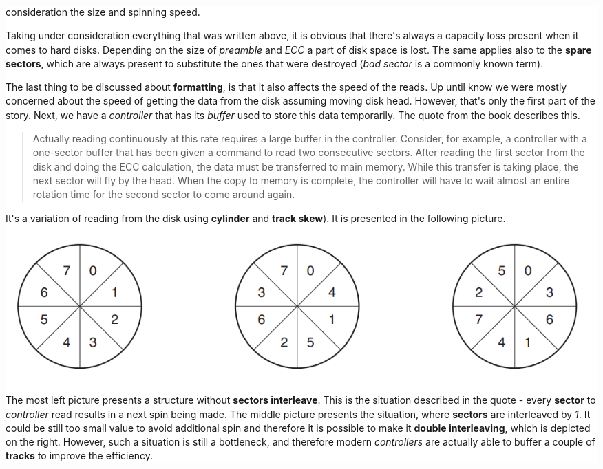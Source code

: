 consideration the size and spinning speed. 

Taking under consideration everything that was written above, it is obvious that there's always a capacity loss 
present when it comes to hard disks. Depending on the size of *preamble* and *ECC* a part of disk space is lost. The 
same applies also to the **spare sectors**, which are always present to substitute the ones that were destroyed 
(*bad sector* is a commonly known term). 

The last thing to be discussed about **formatting**, is that it also affects the speed of the reads. Up until know 
we were mostly concerned about the speed of getting the data from the disk assuming moving disk head. However, 
that's only the first part of the story. Next, we have a *controller* that has its *buffer* used to store this data 
temporarily. The quote from the book describes this.

> Actually reading continuously at this rate requires a large buffer in the controller. Consider, for example, a controller with a one-sector buffer that has been
given a command to read two consecutive sectors. After reading the first sector
from the disk and doing the ECC calculation, the data must be transferred to main memory. While this transfer is taking place,
> the next sector will fly by the head. When the copy to memory is complete, the controller will have to wait almost an
entire rotation time for the second sector to come around again.

It's a variation of reading from the disk using **cylinder** and **track skew**). It is presented in the following 
picture.

![Sector interleaving](./images/Tanenbaum-R5-12-sectorsinterleave.png)


The most left picture presents a structure without **sectors interleave**. This is the situation described in the 
quote - every **sector** to *controller* read results in a next spin being made. The middle picture presents the 
situation, where **sectors** are interleaved by *1*. It could be still too small value to avoid additional spin and 
therefore it is possible to make it **double interleaving**, which is depicted on the right. However, such a situation 
is still a bottleneck, and therefore modern *controllers* are actually able to buffer a couple of **tracks** to 
improve the efficiency.
